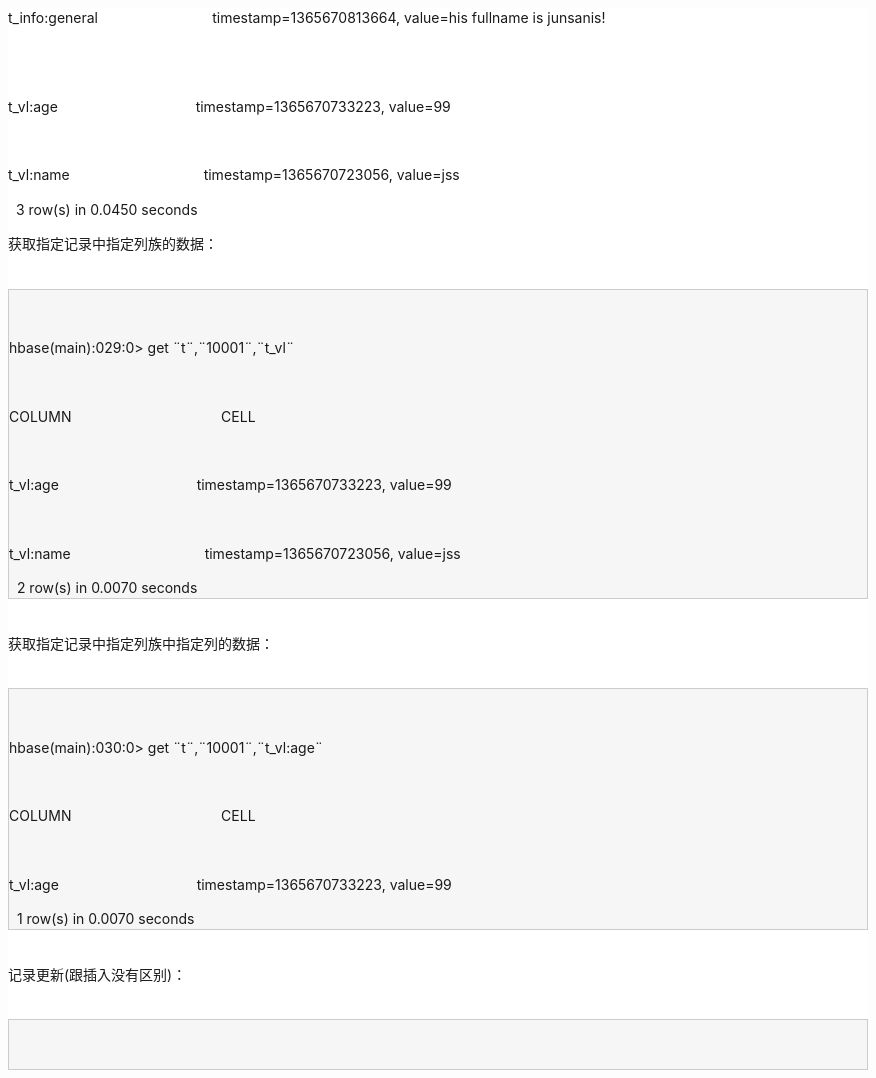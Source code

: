 <p>
t_info:general                             timestamp=1365670813664, value=his fullname is junsanis!                                                                    </p>
 
<p>
t_vl:age                                   timestamp=1365670733223, value=99                                                                                            </p>
 
<p>
t_vl:name                                  timestamp=1365670723056, value=jss                                                                                          </p>
  3 row(s) in 0.0450 seconds</div>
 
<p>
获取指定记录中指定列族的数据：</p>
 
<div style="border:1px solid rgb(204,204,204);background-color:rgb(246,246,246);">
<ul style="list-style:none;"><li>
 
</li></ul><p>
hbase(main):029:0&gt; get ¨t¨,¨10001¨,¨t_vl¨</p>
 
<p>
COLUMN                                      CELL                                                                                                                        </p>
 
<p>
t_vl:age                                   timestamp=1365670733223, value=99                                                                                            </p>
 
<p>
t_vl:name                                  timestamp=1365670723056, value=jss                                                                                          </p>
  2 row(s) in 0.0070 seconds</div>
 
<p>
获取指定记录中指定列族中指定列的数据：</p>
 
<div style="border:1px solid rgb(204,204,204);background-color:rgb(246,246,246);">
<ul style="list-style:none;"><li>
 
</li></ul><p>
hbase(main):030:0&gt; get ¨t¨,¨10001¨,¨t_vl:age¨</p>
 
<p>
COLUMN                                      CELL                                                                                                                        </p>
 
<p>
t_vl:age                                   timestamp=1365670733223, value=99                                                                                            </p>
  1 row(s) in 0.0070 seconds</div>
 
<p>
记录更新(跟插入没有区别)：</p>
 
<div style="border:1px solid rgb(204,204,204);background-color:rgb(246,246,246);">
<ul style="list-style:none;"><li>
 